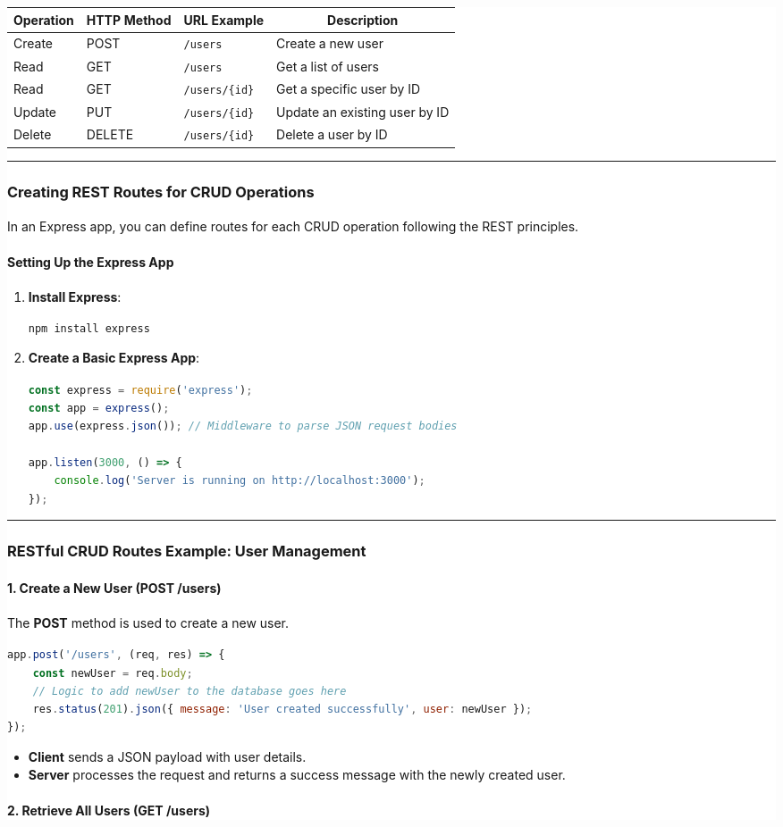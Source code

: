 | Operation | HTTP Method | URL Example         | Description                       |
|-----------|-------------|---------------------|-----------------------------------|
| Create    | POST        | `/users`            | Create a new user                 |
| Read      | GET         | `/users`            | Get a list of users               |
| Read      | GET         | `/users/{id}`       | Get a specific user by ID         |
| Update    | PUT         | `/users/{id}`       | Update an existing user by ID     |
| Delete    | DELETE      | `/users/{id}`       | Delete a user by ID               |

---

### **Creating REST Routes for CRUD Operations**

In an Express app, you can define routes for each CRUD operation following the REST principles. 

#### **Setting Up the Express App**

1. **Install Express**:
   ```bash
   npm install express
   ```

2. **Create a Basic Express App**:

   ```javascript
   const express = require('express');
   const app = express();
   app.use(express.json()); // Middleware to parse JSON request bodies

   app.listen(3000, () => {
       console.log('Server is running on http://localhost:3000');
   });
   ```

---

### **RESTful CRUD Routes Example: User Management**

#### **1. Create a New User (POST /users)**

The **POST** method is used to create a new user.

```javascript
app.post('/users', (req, res) => {
    const newUser = req.body;
    // Logic to add newUser to the database goes here
    res.status(201).json({ message: 'User created successfully', user: newUser });
});
```

- **Client** sends a JSON payload with user details.
- **Server** processes the request and returns a success message with the newly created user.

#### **2. Retrieve All Users (GET /users)**
